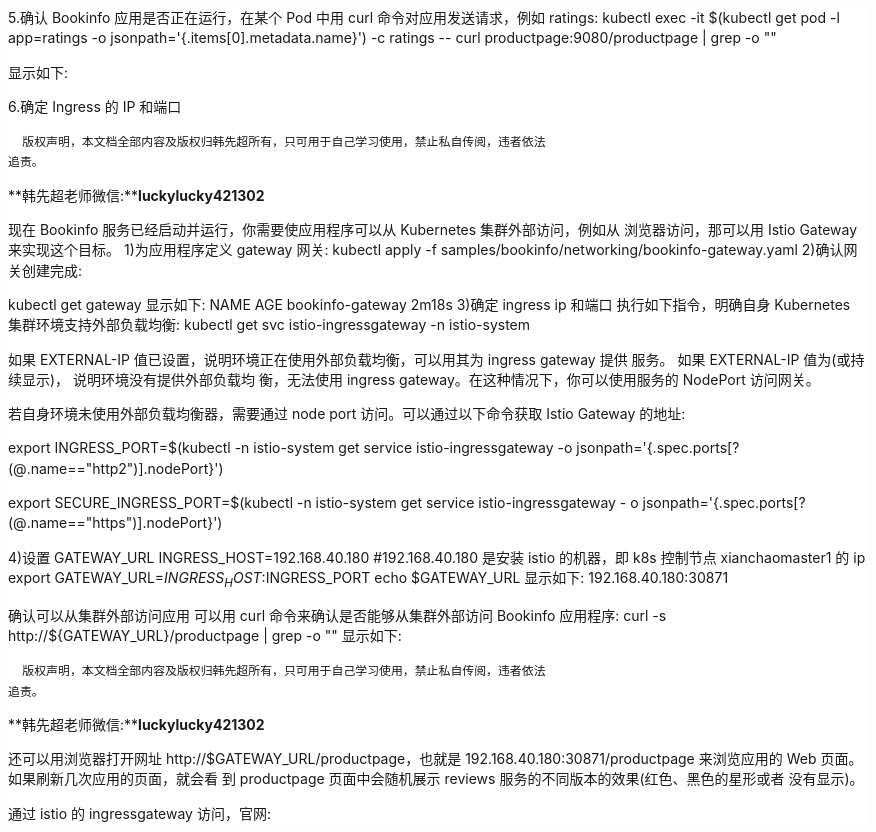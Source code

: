 5.确认 Bookinfo 应用是否正在运行，在某个 Pod 中用 curl 命令对应用发送请求，例如 ratings: kubectl exec -it $(kubectl get pod -l app=ratings -o jsonpath='{.items[0].metadata.name}') -c ratings -- curl productpage:9080/productpage | grep -o "<title>.*</title>"

显示如下:

6.确定 Ingress 的 IP 和端口

```
  版权声明，本文档全部内容及版权归韩先超所有，只可用于自己学习使用，禁止私自传阅，违者依法
追责。
```

**韩先超老师微信:****luckylucky421302**

现在 Bookinfo 服务已经启动并运行，你需要使应用程序可以从 Kubernetes 集群外部访问，例如从 浏览器访问，那可以用 Istio Gateway 来实现这个目标。
 1)为应用程序定义 gateway 网关:
 kubectl apply -f samples/bookinfo/networking/bookinfo-gateway.yaml 2)确认网关创建完成:

kubectl get gateway
 显示如下:
 NAME AGE
 bookinfo-gateway 2m18s
 3)确定 ingress ip 和端口
 执行如下指令，明确自身 Kubernetes 集群环境支持外部负载均衡: kubectl get svc istio-ingressgateway -n istio-system

如果 EXTERNAL-IP 值已设置，说明环境正在使用外部负载均衡，可以用其为 ingress gateway 提供 服务。 如果 EXTERNAL-IP 值为<none>(或持续显示<pending>)， 说明环境没有提供外部负载均 衡，无法使用 ingress gateway。在这种情况下，你可以使用服务的 NodePort 访问网关。

若自身环境未使用外部负载均衡器，需要通过 node port 访问。可以通过以下命令获取 Istio Gateway 的地址:

export INGRESS_PORT=$(kubectl -n istio-system get service istio-ingressgateway -o jsonpath='{.spec.ports[?(@.name=="http2")].nodePort}')

export SECURE_INGRESS_PORT=$(kubectl -n istio-system get service istio-ingressgateway - o jsonpath='{.spec.ports[?(@.name=="https")].nodePort}')

4)设置 GATEWAY_URL
 INGRESS_HOST=192.168.40.180
 \#192.168.40.180 是安装 istio 的机器，即 k8s 控制节点 xianchaomaster1 的 ip export GATEWAY_URL=$INGRESS_HOST:$INGRESS_PORT
 echo $GATEWAY_URL 显示如下:
 192.168.40.180:30871

确认可以从集群外部访问应用
 可以用 curl 命令来确认是否能够从集群外部访问 Bookinfo 应用程序:
 curl -s http://${GATEWAY_URL}/productpage | grep -o "<title>.*</title>" 显示如下:

```
  版权声明，本文档全部内容及版权归韩先超所有，只可用于自己学习使用，禁止私自传阅，违者依法
追责。
```

**韩先超老师微信:****luckylucky421302**

还可以用浏览器打开网址 http://$GATEWAY_URL/productpage，也就是 192.168.40.180:30871/productpage 来浏览应用的 Web 页面。如果刷新几次应用的页面，就会看 到 productpage 页面中会随机展示 reviews 服务的不同版本的效果(红色、黑色的星形或者 没有显示)。

通过 istio 的 ingressgateway 访问，官网:
